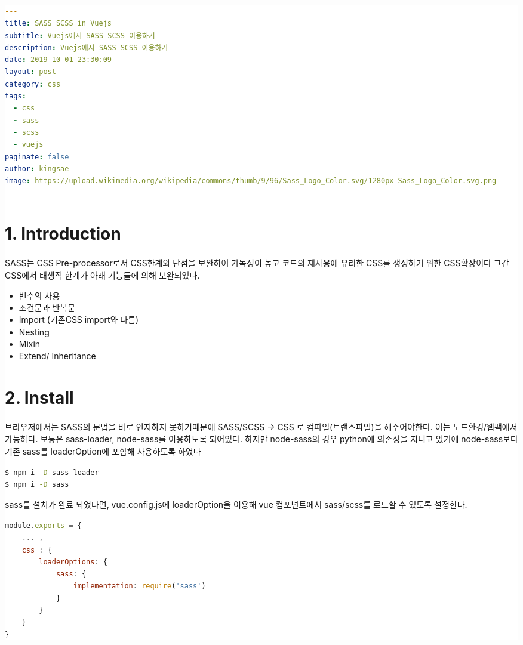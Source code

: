 ```yaml
---
title: SASS SCSS in Vuejs
subtitle: Vuejs에서 SASS SCSS 이용하기
description: Vuejs에서 SASS SCSS 이용하기
date: 2019-10-01 23:30:09
layout: post
category: css
tags:
  - css
  - sass
  - scss
  - vuejs
paginate: false
author: kingsae
image: https://upload.wikimedia.org/wikipedia/commons/thumb/9/96/Sass_Logo_Color.svg/1280px-Sass_Logo_Color.svg.png
---
```


# 1. Introduction

SASS는 CSS Pre-processor로서 CSS한계와 단점을 보완하여 가독성이 높고 코드의 재사용에 유리한 CSS를 생성하기 위한 CSS확장이다
그간 CSS에서 태생적 한계가 아래 기능들에 의해 보완되었다.

- 변수의 사용
- 조건문과 반복문
- Import (기존CSS import와 다름)
- Nesting
- Mixin
- Extend/ Inheritance

# 2. Install

브라우저에서는 SASS의 문법을 바로 인지하지 못하기때문에 SASS/SCSS -> CSS 로 컴파일(트랜스파일)을 해주어야한다. 이는 노드환경/웹팩에서 가능하다.
보통은 sass-loader, node-sass를 이용하도록 되어있다. 하지만 node-sass의 경우 python에 의존성을 지니고 있기에 node-sass보다 기존 sass를 loaderOption에 포함해 사용하도록 하였다

```sh
$ npm i -D sass-loader
$ npm i -D sass
```

sass를 설치가 완료 되었다면, vue.config.js에 loaderOption을 이용해 vue 컴포넌트에서 sass/scss를 로드할 수 있도록 설정한다.

```javascript
module.exports = {
    ... ,
    css : {
        loaderOptions: {
            sass: {
                implementation: require('sass')
            }
        }
    }
}
```
